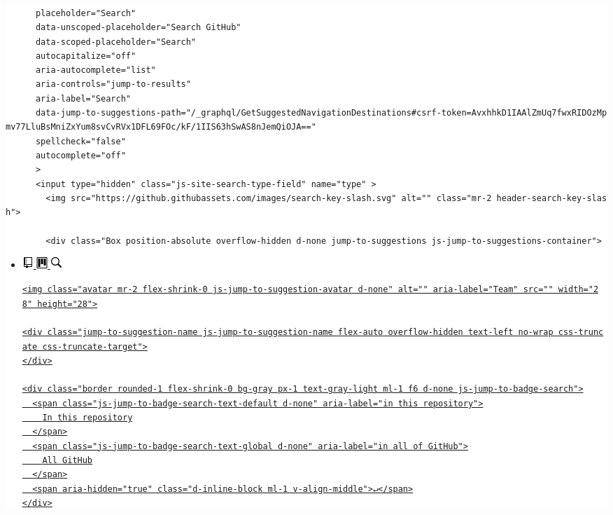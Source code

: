           placeholder="Search"
          data-unscoped-placeholder="Search GitHub"
          data-scoped-placeholder="Search"
          autocapitalize="off"
          aria-autocomplete="list"
          aria-controls="jump-to-results"
          aria-label="Search"
          data-jump-to-suggestions-path="/_graphql/GetSuggestedNavigationDestinations#csrf-token=AvxhhkD1IAAlZmUq7fwxRIDOzMpmv77LluBsMniZxYum8svCvRVx1DFL69FOc/kF/1IIS63hSwAS8nJemQiOJA=="
          spellcheck="false"
          autocomplete="off"
          >
          <input type="hidden" class="js-site-search-type-field" name="type" >
            <img src="https://github.githubassets.com/images/search-key-slash.svg" alt="" class="mr-2 header-search-key-slash">

            <div class="Box position-absolute overflow-hidden d-none jump-to-suggestions js-jump-to-suggestions-container">
              
<ul class="d-none js-jump-to-suggestions-template-container">
  

<li class="d-flex flex-justify-start flex-items-center p-0 f5 navigation-item js-navigation-item js-jump-to-suggestion" role="option">
  <a tabindex="-1" class="no-underline d-flex flex-auto flex-items-center jump-to-suggestions-path js-jump-to-suggestion-path js-navigation-open p-2" href="">
    <div class="jump-to-octicon js-jump-to-octicon flex-shrink-0 mr-2 text-center d-none">
      <svg height="16" width="16" class="octicon octicon-repo flex-shrink-0 js-jump-to-octicon-repo d-none" title="Repository" aria-label="Repository" viewBox="0 0 12 16" version="1.1" role="img"><path fill-rule="evenodd" d="M4 9H3V8h1v1zm0-3H3v1h1V6zm0-2H3v1h1V4zm0-2H3v1h1V2zm8-1v12c0 .55-.45 1-1 1H6v2l-1.5-1.5L3 16v-2H1c-.55 0-1-.45-1-1V1c0-.55.45-1 1-1h10c.55 0 1 .45 1 1zm-1 10H1v2h2v-1h3v1h5v-2zm0-10H2v9h9V1z"/></svg>
      <svg height="16" width="16" class="octicon octicon-project flex-shrink-0 js-jump-to-octicon-project d-none" title="Project" aria-label="Project" viewBox="0 0 15 16" version="1.1" role="img"><path fill-rule="evenodd" d="M10 12h3V2h-3v10zm-4-2h3V2H6v8zm-4 4h3V2H2v12zm-1 1h13V1H1v14zM14 0H1a1 1 0 0 0-1 1v14a1 1 0 0 0 1 1h13a1 1 0 0 0 1-1V1a1 1 0 0 0-1-1z"/></svg>
      <svg height="16" width="16" class="octicon octicon-search flex-shrink-0 js-jump-to-octicon-search d-none" title="Search" aria-label="Search" viewBox="0 0 16 16" version="1.1" role="img"><path fill-rule="evenodd" d="M15.7 13.3l-3.81-3.83A5.93 5.93 0 0 0 13 6c0-3.31-2.69-6-6-6S1 2.69 1 6s2.69 6 6 6c1.3 0 2.48-.41 3.47-1.11l3.83 3.81c.19.2.45.3.7.3.25 0 .52-.09.7-.3a.996.996 0 0 0 0-1.41v.01zM7 10.7c-2.59 0-4.7-2.11-4.7-4.7 0-2.59 2.11-4.7 4.7-4.7 2.59 0 4.7 2.11 4.7 4.7 0 2.59-2.11 4.7-4.7 4.7z"/></svg>
    </div>

    <img class="avatar mr-2 flex-shrink-0 js-jump-to-suggestion-avatar d-none" alt="" aria-label="Team" src="" width="28" height="28">

    <div class="jump-to-suggestion-name js-jump-to-suggestion-name flex-auto overflow-hidden text-left no-wrap css-truncate css-truncate-target">
    </div>

    <div class="border rounded-1 flex-shrink-0 bg-gray px-1 text-gray-light ml-1 f6 d-none js-jump-to-badge-search">
      <span class="js-jump-to-badge-search-text-default d-none" aria-label="in this repository">
        In this repository
      </span>
      <span class="js-jump-to-badge-search-text-global d-none" aria-label="in all of GitHub">
        All GitHub
      </span>
      <span aria-hidden="true" class="d-inline-block ml-1 v-align-middle">↵</span>
    </div>
